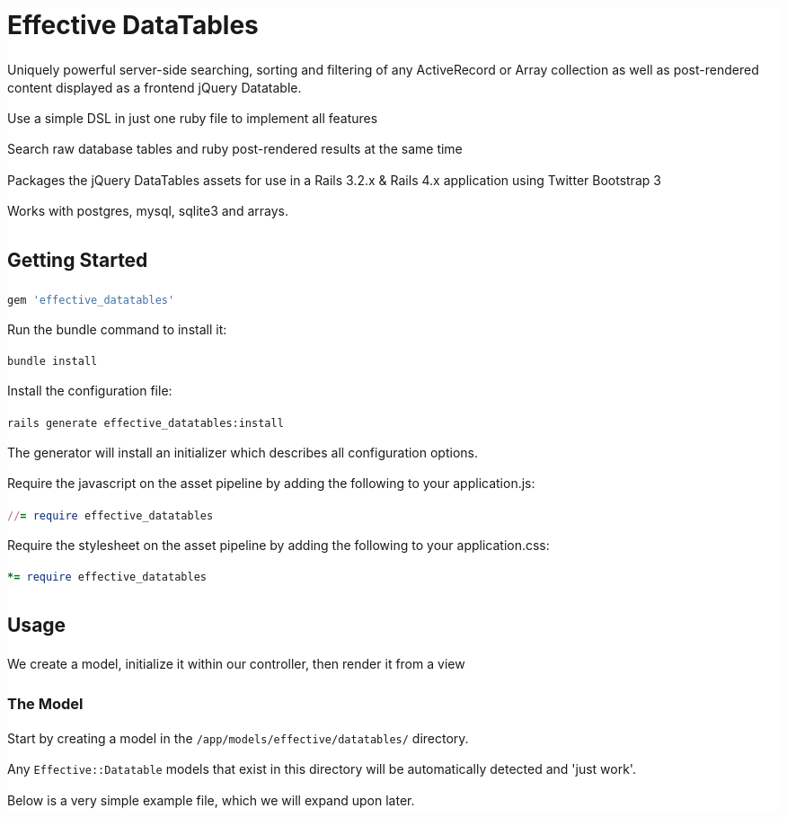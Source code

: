 # Effective DataTables

Uniquely powerful server-side searching, sorting and filtering of any ActiveRecord or Array collection as well as post-rendered content displayed as a frontend jQuery Datatable.

Use a simple DSL in just one ruby file to implement all features

Search raw database tables and ruby post-rendered results at the same time

Packages the jQuery DataTables assets for use in a Rails 3.2.x & Rails 4.x application using Twitter Bootstrap 3

Works with postgres, mysql, sqlite3 and arrays.

## Getting Started

```ruby
gem 'effective_datatables'
```

Run the bundle command to install it:

```console
bundle install
```

Install the configuration file:

```console
rails generate effective_datatables:install
```

The generator will install an initializer which describes all configuration options.

Require the javascript on the asset pipeline by adding the following to your application.js:

```ruby
//= require effective_datatables
```

Require the stylesheet on the asset pipeline by adding the following to your application.css:

```ruby
*= require effective_datatables
```

## Usage

We create a model, initialize it within our controller, then render it from a view

### The Model

Start by creating a model in the `/app/models/effective/datatables/` directory.

Any `Effective::Datatable` models that exist in this directory will be automatically detected and 'just work'.

Below is a very simple example file, which we will expand upon later.
